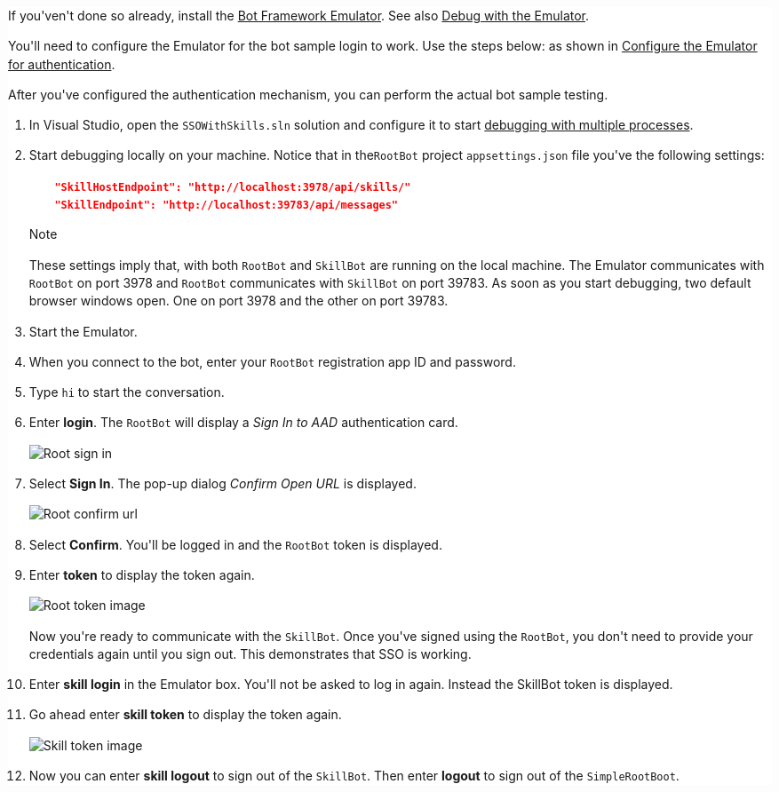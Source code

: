 If you'ven't done so already, install the [Bot Framework Emulator](https://github.com/microsoft/BotFramework-Emulator/blob/master/README.md). See also [Debug with the Emulator](../bot-service-debug-emulator.md).

You'll need to configure the Emulator for the bot sample login to work. Use the steps below:
as shown in [Configure the Emulator for authentication](../bot-service-debug-emulator.md#configure-the-emulator-for-authentication).

After you've configured the authentication mechanism, you can perform the actual bot sample testing.

1. In Visual Studio, open the `SSOWithSkills.sln` solution and configure it to start [debugging with multiple processes](/visualstudio/debugger/debug-multiple-processes?view=vs-2019#start-debugging-with-multiple-processes&preserve-view=true).
1. Start debugging locally on your machine.
Notice that in the`RootBot` project `appsettings.json` file you've the following settings:

    ```json
        "SkillHostEndpoint": "http://localhost:3978/api/skills/"
        "SkillEndpoint": "http://localhost:39783/api/messages"
    ```

    > [!NOTE]
    > These settings imply that, with both `RootBot` and `SkillBot` are running on the local machine. The Emulator communicates with `RootBot` on port 3978 and `RootBot` communicates with `SkillBot` on port 39783. As soon as you start debugging, two default browser windows open. One on port 3978 and the other on port 39783.

1. Start the Emulator.
1. When you connect to the bot, enter your `RootBot` registration app ID and password.
1. Type `hi` to start the conversation.
1. Enter **login**.  The `RootBot` will display a _Sign In to AAD_ authentication card.

    ![Root sign in](media/how-to-auth/auth-bot-sso-test-root-signin.PNG)

1. Select **Sign In**. The pop-up dialog _Confirm Open URL_ is displayed.

    ![Root confirm url](media/how-to-auth/auth-bot-test-confirm-url.PNG)

1. Select **Confirm**. You'll be logged in and the `RootBot` token is displayed.
1. Enter **token** to display the token again.

    ![Root token image](media/how-to-auth/auth-bot-sso-test-token.PNG)

    Now you're ready to communicate with the `SkillBot`. Once you've signed using the `RootBot`, you don't need to provide your credentials again until you sign out. This demonstrates that SSO is working.

1. Enter **skill login** in the Emulator box. You'll not be asked to log in again. Instead the SkillBot token is displayed.

1. Go ahead enter **skill token** to display the token again.

     ![Skill token image](media/how-to-auth/auth-bot-sso-test-skill-token.PNG)

1. Now you can enter **skill logout** to sign out of the `SkillBot`. Then enter **logout** to sign out of the `SimpleRootBoot`.


[azure-portal]: https://ms.portal.azure.com
[azure-aad-blade]: https://ms.portal.azure.com/#blade/Microsoft_AAD_IAM/ActiveDirectoryMenuBlade/Overview
[aad-registration-blade]: https://ms.portal.azure.com/#blade/Microsoft_AAD_IAM/ActiveDirectoryMenuBlade/RegisteredAppsPreview
[concept-basics]: bot-builder-basics.md
[concept-state]: bot-builder-concept-state.md
[concept-dialogs]: bot-builder-concept-dialog.md
[simple-dialog]: bot-builder-dialog-manage-conversation-flow.md
[dialog-prompts]: bot-builder-prompts.md
[component-dialogs]: bot-builder-compositcontrol.md
[cs-auth-sample]: https://github.com/microsoft/BotBuilder-Samples/tree/master/experimental/sso-with-skills
[js-auth-sample]: https://github.com/Microsoft/BotBuilder-Samples/blob/main/samples/javascript_nodejs/18.bot-authentication
[python-auth-sample]: https://github.com/microsoft/BotBuilder-Samples/tree/master/samples/python/18.bot-authentication